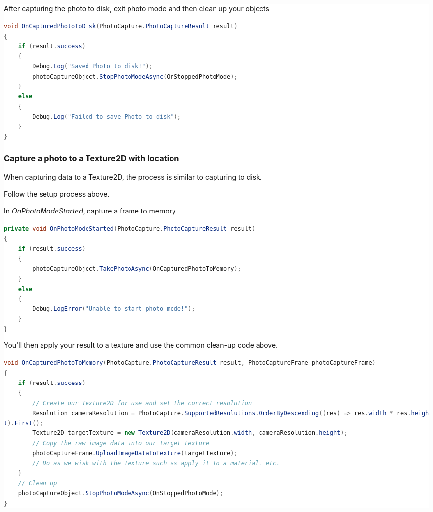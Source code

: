 After capturing the photo to disk, exit photo mode and then clean up your objects

```cs
void OnCapturedPhotoToDisk(PhotoCapture.PhotoCaptureResult result)
{
    if (result.success)
    {
        Debug.Log("Saved Photo to disk!");
        photoCaptureObject.StopPhotoModeAsync(OnStoppedPhotoMode);
    }
    else
    {
        Debug.Log("Failed to save Photo to disk");
    }
}
```

### Capture a photo to a Texture2D with location

When capturing data to a Texture2D, the process is similar to capturing to disk.

Follow the setup process above.

In *OnPhotoModeStarted*, capture a frame to memory.

```cs
private void OnPhotoModeStarted(PhotoCapture.PhotoCaptureResult result)
{
    if (result.success)
    {
        photoCaptureObject.TakePhotoAsync(OnCapturedPhotoToMemory);
    }
    else
    {
        Debug.LogError("Unable to start photo mode!");
    }
}
```

You'll then apply your result to a texture and use the common clean-up code above.

```cs
void OnCapturedPhotoToMemory(PhotoCapture.PhotoCaptureResult result, PhotoCaptureFrame photoCaptureFrame)
{
    if (result.success)
    {
        // Create our Texture2D for use and set the correct resolution
        Resolution cameraResolution = PhotoCapture.SupportedResolutions.OrderByDescending((res) => res.width * res.height).First();
        Texture2D targetTexture = new Texture2D(cameraResolution.width, cameraResolution.height);
        // Copy the raw image data into our target texture
        photoCaptureFrame.UploadImageDataToTexture(targetTexture);
        // Do as we wish with the texture such as apply it to a material, etc.
    }
    // Clean up
    photoCaptureObject.StopPhotoModeAsync(OnStoppedPhotoMode);
}
```

